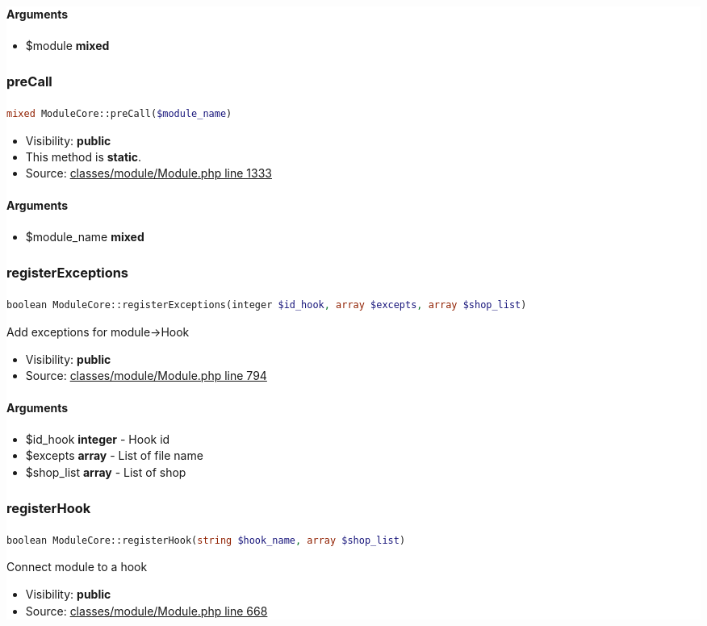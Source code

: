 
#### Arguments
* $module **mixed**



### <a name="method-preCall"></a>preCall

```php
mixed ModuleCore::preCall($module_name)
```





* Visibility: **public**
* This method is **static**.
* Source: [classes/module/Module.php line 1333](https://github.com/PrestaShop/PrestaShop/blob/1.5.5.0/classes/module/Module.php#L1333)


#### Arguments
* $module_name **mixed**



### <a name="method-registerExceptions"></a>registerExceptions

```php
boolean ModuleCore::registerExceptions(integer $id_hook, array $excepts, array $shop_list)
```

Add exceptions for module->Hook



* Visibility: **public**
* Source: [classes/module/Module.php line 794](https://github.com/PrestaShop/PrestaShop/blob/1.5.5.0/classes/module/Module.php#L794)


#### Arguments
* $id_hook **integer** - Hook id
* $excepts **array** - List of file name
* $shop_list **array** - List of shop



### <a name="method-registerHook"></a>registerHook

```php
boolean ModuleCore::registerHook(string $hook_name, array $shop_list)
```

Connect module to a hook



* Visibility: **public**
* Source: [classes/module/Module.php line 668](https://github.com/PrestaShop/PrestaShop/blob/1.5.5.0/classes/module/Module.php#L668)
